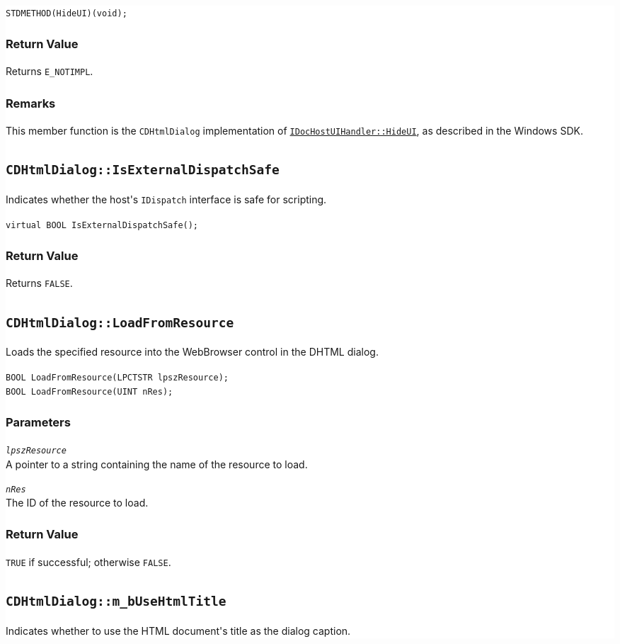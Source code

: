 ```
STDMETHOD(HideUI)(void);
```

### Return Value

Returns `E_NOTIMPL`.

### Remarks

This member function is the `CDHtmlDialog` implementation of [`IDocHostUIHandler::HideUI`](/previous-versions/windows/internet-explorer/ie-developer/platform-apis/aa753259\(v=vs.85\)), as described in the Windows SDK.

## <a name="isexternaldispatchsafe"></a> `CDHtmlDialog::IsExternalDispatchSafe`

Indicates whether the host's `IDispatch` interface is safe for scripting.

```
virtual BOOL IsExternalDispatchSafe();
```

### Return Value

Returns `FALSE`.

## <a name="loadfromresource"></a> `CDHtmlDialog::LoadFromResource`

Loads the specified resource into the WebBrowser control in the DHTML dialog.

```
BOOL LoadFromResource(LPCTSTR lpszResource);
BOOL LoadFromResource(UINT nRes);
```

### Parameters

*`lpszResource`*\
A pointer to a string containing the name of the resource to load.

*`nRes`*\
The ID of the resource to load.

### Return Value

`TRUE` if successful; otherwise `FALSE`.

## <a name="m_busehtmltitle"></a> `CDHtmlDialog::m_bUseHtmlTitle`

Indicates whether to use the HTML document's title as the dialog caption.
